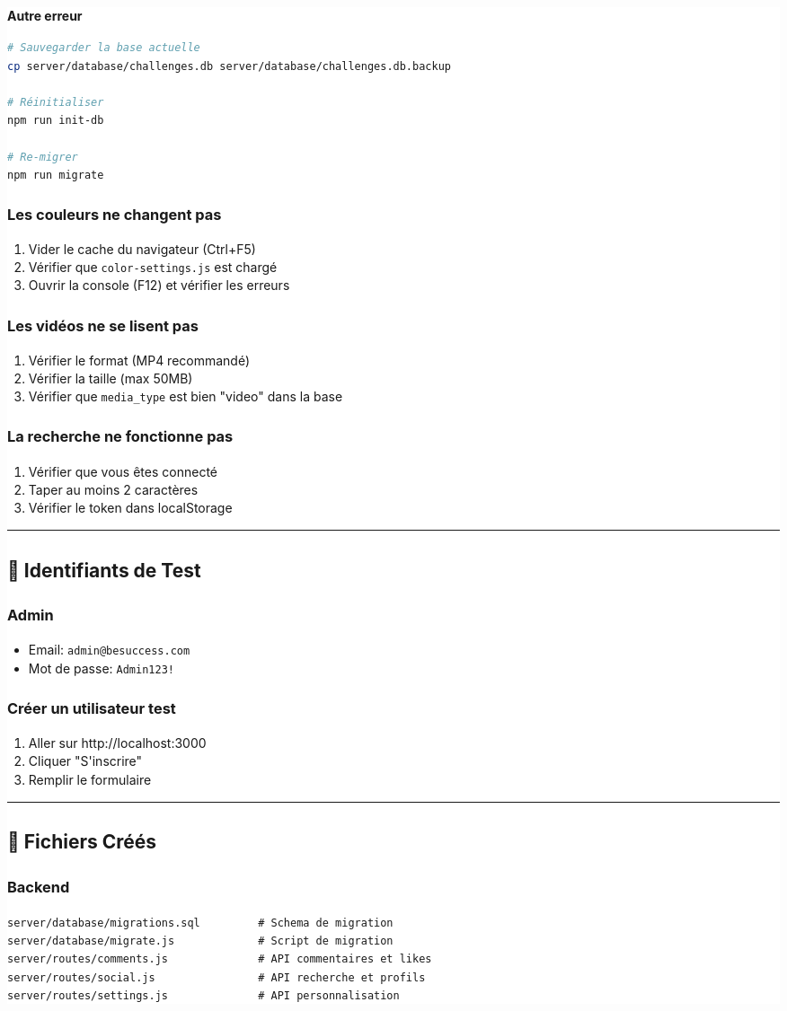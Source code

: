 **Autre erreur**
```bash
# Sauvegarder la base actuelle
cp server/database/challenges.db server/database/challenges.db.backup

# Réinitialiser
npm run init-db

# Re-migrer
npm run migrate
```

### Les couleurs ne changent pas

1. Vider le cache du navigateur (Ctrl+F5)
2. Vérifier que `color-settings.js` est chargé
3. Ouvrir la console (F12) et vérifier les erreurs

### Les vidéos ne se lisent pas

1. Vérifier le format (MP4 recommandé)
2. Vérifier la taille (max 50MB)
3. Vérifier que `media_type` est bien "video" dans la base

### La recherche ne fonctionne pas

1. Vérifier que vous êtes connecté
2. Taper au moins 2 caractères
3. Vérifier le token dans localStorage

---

## 🔑 Identifiants de Test

### Admin
- Email: `admin@besuccess.com`
- Mot de passe: `Admin123!`

### Créer un utilisateur test
1. Aller sur http://localhost:3000
2. Cliquer "S'inscrire"
3. Remplir le formulaire

---

## 📁 Fichiers Créés

### Backend
```
server/database/migrations.sql         # Schema de migration
server/database/migrate.js             # Script de migration
server/routes/comments.js              # API commentaires et likes
server/routes/social.js                # API recherche et profils
server/routes/settings.js              # API personnalisation
```
